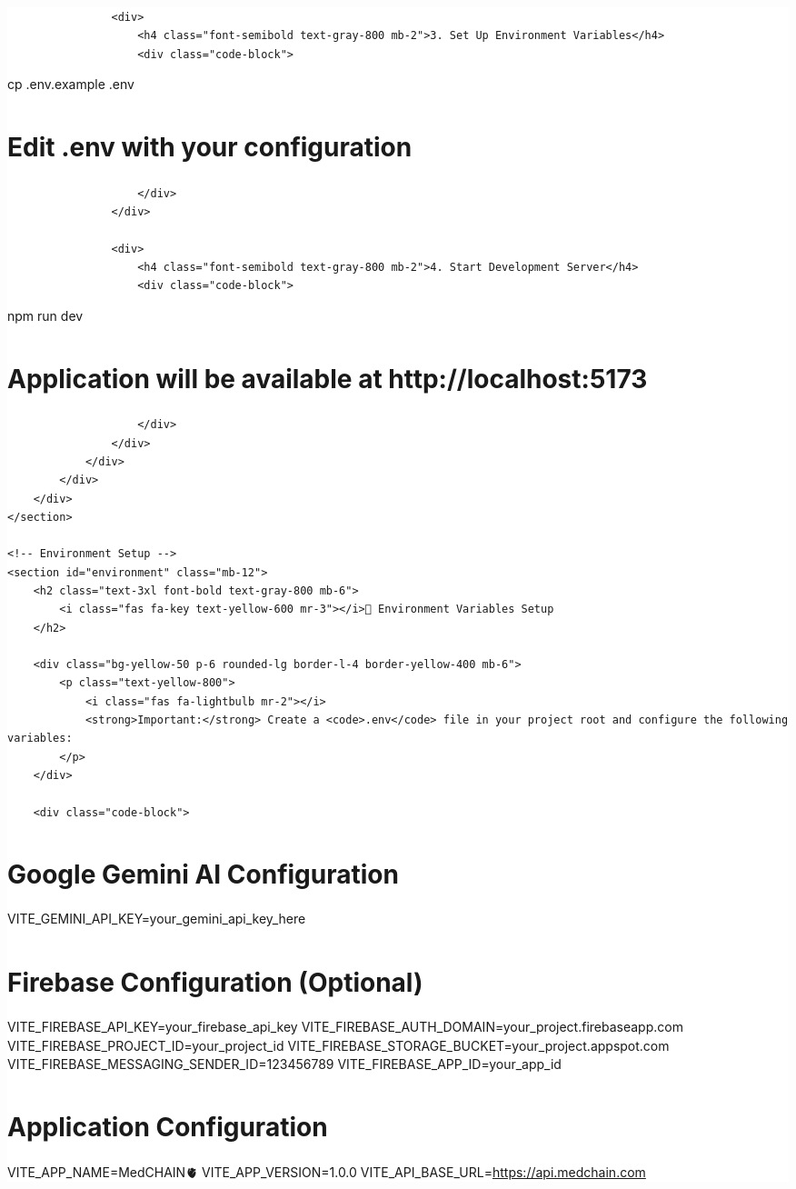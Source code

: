                    <div>
                        <h4 class="font-semibold text-gray-800 mb-2">3. Set Up Environment Variables</h4>
                        <div class="code-block">
cp .env.example .env
# Edit .env with your configuration
                        </div>
                    </div>
                    
                    <div>
                        <h4 class="font-semibold text-gray-800 mb-2">4. Start Development Server</h4>
                        <div class="code-block">
npm run dev
# Application will be available at http://localhost:5173
                        </div>
                    </div>
                </div>
            </div>
        </div>
    </section>

    <!-- Environment Setup -->
    <section id="environment" class="mb-12">
        <h2 class="text-3xl font-bold text-gray-800 mb-6">
            <i class="fas fa-key text-yellow-600 mr-3"></i>🔐 Environment Variables Setup
        </h2>
        
        <div class="bg-yellow-50 p-6 rounded-lg border-l-4 border-yellow-400 mb-6">
            <p class="text-yellow-800">
                <i class="fas fa-lightbulb mr-2"></i>
                <strong>Important:</strong> Create a <code>.env</code> file in your project root and configure the following variables:
            </p>
        </div>
        
        <div class="code-block">
# Google Gemini AI Configuration
VITE_GEMINI_API_KEY=your_gemini_api_key_here

# Firebase Configuration (Optional)
VITE_FIREBASE_API_KEY=your_firebase_api_key
VITE_FIREBASE_AUTH_DOMAIN=your_project.firebaseapp.com
VITE_FIREBASE_PROJECT_ID=your_project_id
VITE_FIREBASE_STORAGE_BUCKET=your_project.appspot.com
VITE_FIREBASE_MESSAGING_SENDER_ID=123456789
VITE_FIREBASE_APP_ID=your_app_id

# Application Configuration
VITE_APP_NAME=MedCHAIN🫀
VITE_APP_VERSION=1.0.0
VITE_API_BASE_URL=https://api.medchain.com
